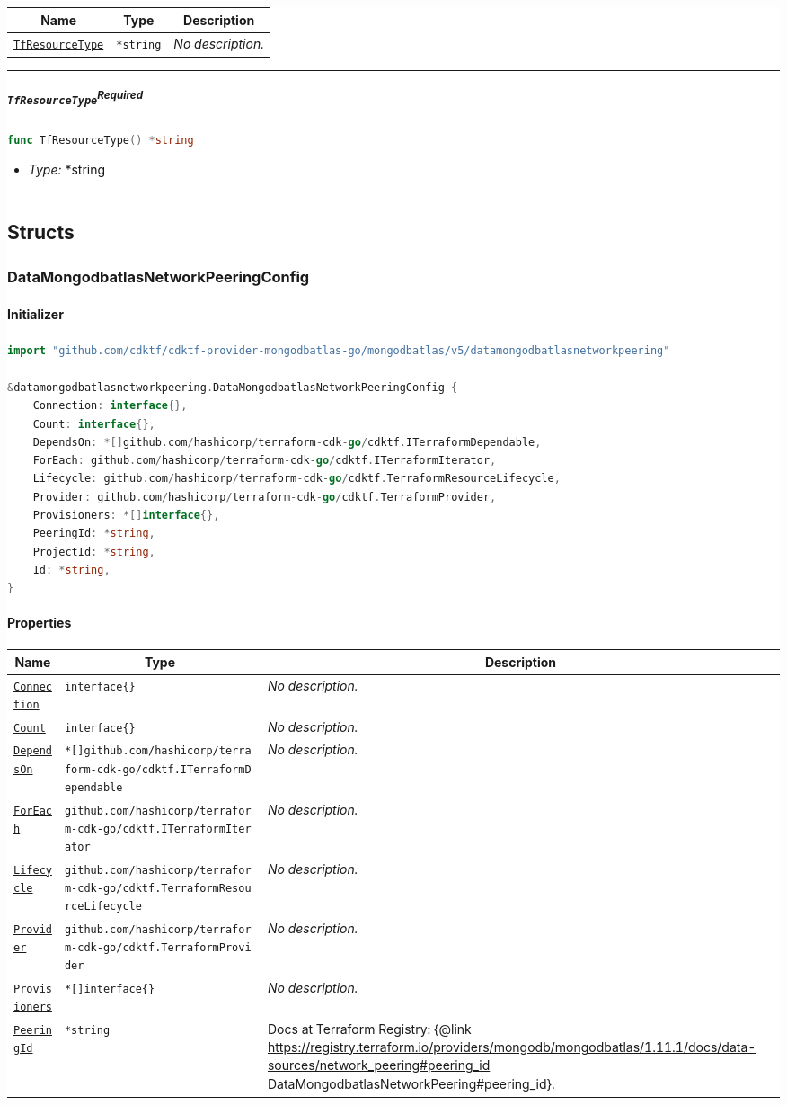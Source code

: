 | **Name** | **Type** | **Description** |
| --- | --- | --- |
| <code><a href="#@cdktf/provider-mongodbatlas.dataMongodbatlasNetworkPeering.DataMongodbatlasNetworkPeering.property.tfResourceType">TfResourceType</a></code> | <code>*string</code> | *No description.* |

---

##### `TfResourceType`<sup>Required</sup> <a name="TfResourceType" id="@cdktf/provider-mongodbatlas.dataMongodbatlasNetworkPeering.DataMongodbatlasNetworkPeering.property.tfResourceType"></a>

```go
func TfResourceType() *string
```

- *Type:* *string

---

## Structs <a name="Structs" id="Structs"></a>

### DataMongodbatlasNetworkPeeringConfig <a name="DataMongodbatlasNetworkPeeringConfig" id="@cdktf/provider-mongodbatlas.dataMongodbatlasNetworkPeering.DataMongodbatlasNetworkPeeringConfig"></a>

#### Initializer <a name="Initializer" id="@cdktf/provider-mongodbatlas.dataMongodbatlasNetworkPeering.DataMongodbatlasNetworkPeeringConfig.Initializer"></a>

```go
import "github.com/cdktf/cdktf-provider-mongodbatlas-go/mongodbatlas/v5/datamongodbatlasnetworkpeering"

&datamongodbatlasnetworkpeering.DataMongodbatlasNetworkPeeringConfig {
	Connection: interface{},
	Count: interface{},
	DependsOn: *[]github.com/hashicorp/terraform-cdk-go/cdktf.ITerraformDependable,
	ForEach: github.com/hashicorp/terraform-cdk-go/cdktf.ITerraformIterator,
	Lifecycle: github.com/hashicorp/terraform-cdk-go/cdktf.TerraformResourceLifecycle,
	Provider: github.com/hashicorp/terraform-cdk-go/cdktf.TerraformProvider,
	Provisioners: *[]interface{},
	PeeringId: *string,
	ProjectId: *string,
	Id: *string,
}
```

#### Properties <a name="Properties" id="Properties"></a>

| **Name** | **Type** | **Description** |
| --- | --- | --- |
| <code><a href="#@cdktf/provider-mongodbatlas.dataMongodbatlasNetworkPeering.DataMongodbatlasNetworkPeeringConfig.property.connection">Connection</a></code> | <code>interface{}</code> | *No description.* |
| <code><a href="#@cdktf/provider-mongodbatlas.dataMongodbatlasNetworkPeering.DataMongodbatlasNetworkPeeringConfig.property.count">Count</a></code> | <code>interface{}</code> | *No description.* |
| <code><a href="#@cdktf/provider-mongodbatlas.dataMongodbatlasNetworkPeering.DataMongodbatlasNetworkPeeringConfig.property.dependsOn">DependsOn</a></code> | <code>*[]github.com/hashicorp/terraform-cdk-go/cdktf.ITerraformDependable</code> | *No description.* |
| <code><a href="#@cdktf/provider-mongodbatlas.dataMongodbatlasNetworkPeering.DataMongodbatlasNetworkPeeringConfig.property.forEach">ForEach</a></code> | <code>github.com/hashicorp/terraform-cdk-go/cdktf.ITerraformIterator</code> | *No description.* |
| <code><a href="#@cdktf/provider-mongodbatlas.dataMongodbatlasNetworkPeering.DataMongodbatlasNetworkPeeringConfig.property.lifecycle">Lifecycle</a></code> | <code>github.com/hashicorp/terraform-cdk-go/cdktf.TerraformResourceLifecycle</code> | *No description.* |
| <code><a href="#@cdktf/provider-mongodbatlas.dataMongodbatlasNetworkPeering.DataMongodbatlasNetworkPeeringConfig.property.provider">Provider</a></code> | <code>github.com/hashicorp/terraform-cdk-go/cdktf.TerraformProvider</code> | *No description.* |
| <code><a href="#@cdktf/provider-mongodbatlas.dataMongodbatlasNetworkPeering.DataMongodbatlasNetworkPeeringConfig.property.provisioners">Provisioners</a></code> | <code>*[]interface{}</code> | *No description.* |
| <code><a href="#@cdktf/provider-mongodbatlas.dataMongodbatlasNetworkPeering.DataMongodbatlasNetworkPeeringConfig.property.peeringId">PeeringId</a></code> | <code>*string</code> | Docs at Terraform Registry: {@link https://registry.terraform.io/providers/mongodb/mongodbatlas/1.11.1/docs/data-sources/network_peering#peering_id DataMongodbatlasNetworkPeering#peering_id}. |